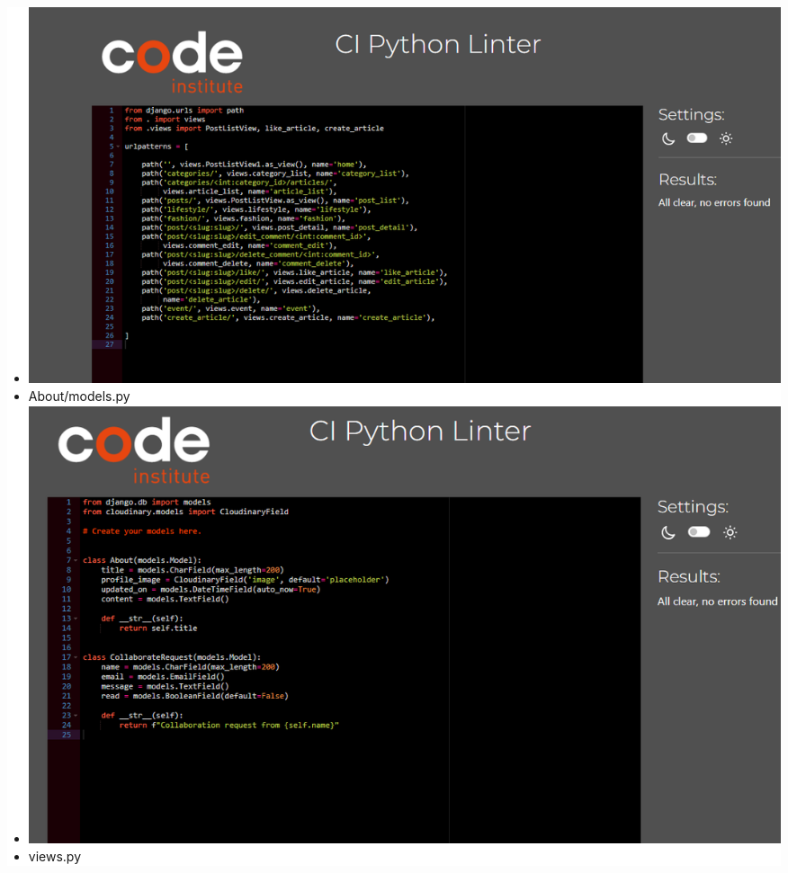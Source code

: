 - ![PEP8 screenshot](static/images/Media/Urlpy-fashion.png)
- About/models.py
- ![PEP8 screenshot](static/images/Media/Modelpy-About.png)
- views.py